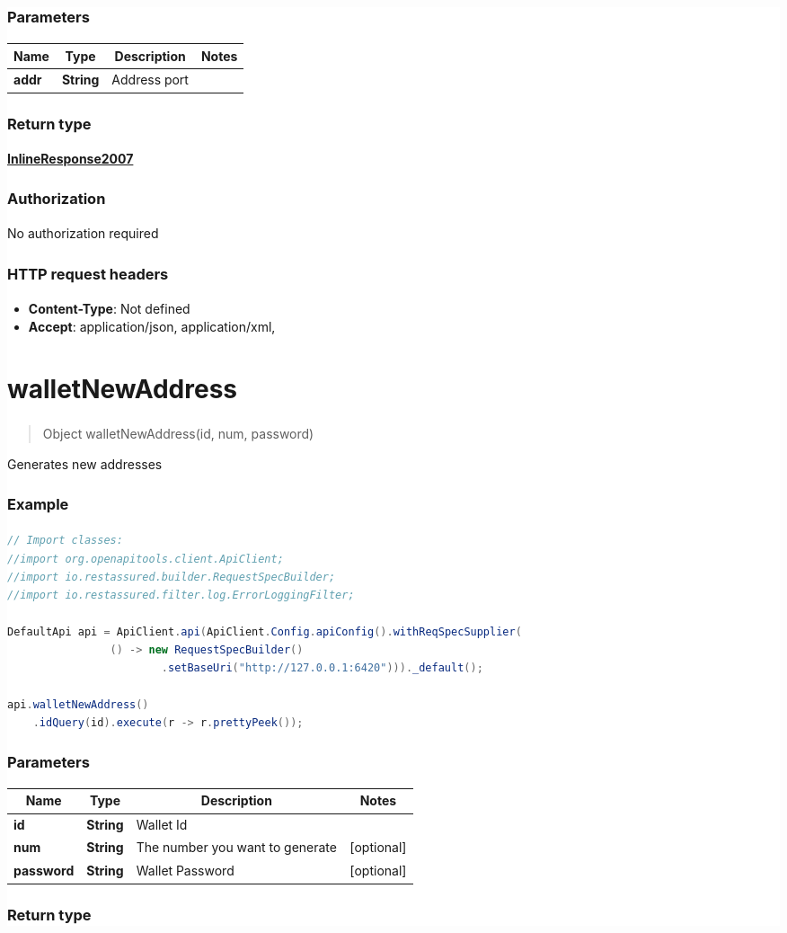 ### Parameters

Name | Type | Description  | Notes
------------- | ------------- | ------------- | -------------
 **addr** | **String**| Address port |

### Return type

[**InlineResponse2007**](InlineResponse2007.md)

### Authorization

No authorization required

### HTTP request headers

 - **Content-Type**: Not defined
 - **Accept**: application/json, application/xml, 

<a name="walletNewAddress"></a>
# **walletNewAddress**
> Object walletNewAddress(id, num, password)



Generates new addresses

### Example
```java
// Import classes:
//import org.openapitools.client.ApiClient;
//import io.restassured.builder.RequestSpecBuilder;
//import io.restassured.filter.log.ErrorLoggingFilter;

DefaultApi api = ApiClient.api(ApiClient.Config.apiConfig().withReqSpecSupplier(
                () -> new RequestSpecBuilder()
                        .setBaseUri("http://127.0.0.1:6420")))._default();

api.walletNewAddress()
    .idQuery(id).execute(r -> r.prettyPeek());
```

### Parameters

Name | Type | Description  | Notes
------------- | ------------- | ------------- | -------------
 **id** | **String**| Wallet Id |
 **num** | **String**| The number you want to generate | [optional]
 **password** | **String**| Wallet Password | [optional]

### Return type
